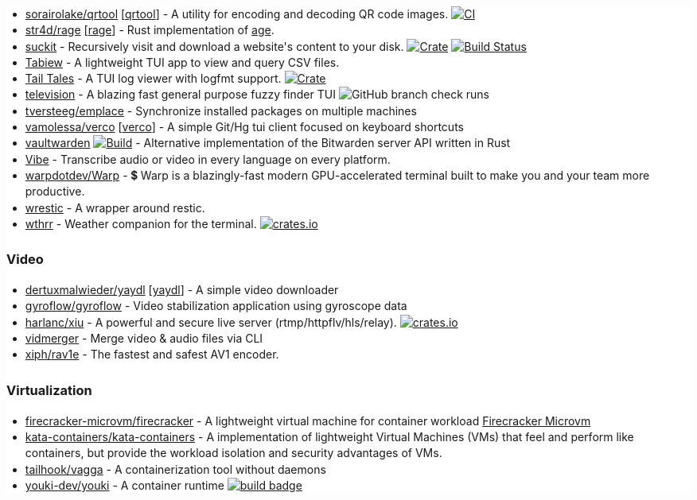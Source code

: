 - [sorairolake/qrtool](https://github.com/sorairolake/qrtool) [[qrtool](https://crates.io/crates/qrtool)] - A utility for encoding and decoding QR code images. [![CI](https://github.com/sorairolake/qrtool/workflows/CI/badge.svg?branch=develop)](https://github.com/sorairolake/qrtool/actions?query=workflow%3ACI)
- [str4d/rage](https://github.com/str4d/rage) [[rage](https://crates.io/crates/rage)] - Rust implementation of [age](https://github.com/FiloSottile/age).
- [suckit](https://github.com/Skallwar/suckit) - Recursively visit and download a website's content to your disk. [![Crate](https://img.shields.io/crates/v/suckit.svg?logo=rust)](https://crates.io/crates/suckit) [![Build Status](https://github.com/Skallwar/suckit/workflows/Build%20and%20test/badge.svg)](https://github.com/Skallwar/suckit/blob/master/.github/workflows/build_and_test.yml)
- [Tabiew](https://github.com/shshemi/tabiew) - A lightweight TUI app to view and query CSV files.
- [Tail Tales](https://github.com/davidmoreno/tailtales) - A TUI log viewer with logfmt support. [![Crate](https://img.shields.io/crates/v/tailtales.svg?logo=rust)](https://crates.io/crates/tailtales)
- [television](https://github.com/alexpasmantier/television) - A blazing fast general purpose fuzzy finder TUI ![GitHub branch check runs](https://img.shields.io/github/check-runs/alexpasmantier/television/main)
- [tversteeg/emplace](https://github.com/tversteeg/emplace) - Synchronize installed packages on multiple machines
- [vamolessa/verco](https://github.com/vamolessa/verco) [[verco](https://crates.io/crates/verco)] - A simple Git/Hg tui client focused on keyboard shortcuts
- [vaultwarden](https://github.com/dani-garcia/vaultwarden#readme) [![Build](https://github.com/dani-garcia/vaultwarden/actions/workflows/build.yml/badge.svg)](https://github.com/dani-garcia/vaultwarden/actions/workflows/build.yml) - Alternative implementation of the Bitwarden server API written in Rust
- [Vibe](https://github.com/thewh1teagle/vibe) - Transcribe audio or video in every language on every platform.
- [warpdotdev/Warp](https://github.com/warpdotdev/Warp) - :heavy_dollar_sign: Warp is a blazingly-fast modern GPU-accelerated terminal built to make you and your team more productive.
- [wrestic](https://github.com/alvaro17f/wrestic) - A wrapper around restic.
- [wthrr](https://github.com/ttytm/wthrr-the-weathercrab) - Weather companion for the terminal. [![crates.io](https://img.shields.io/crates/v/wthrr?logo=rust)](https://crates.io/crates/wthrr)

### Video

- [dertuxmalwieder/yaydl](https://github.com/dertuxmalwieder/yaydl) [[yaydl](https://crates.io/crates/yaydl)] - A simple video downloader
- [gyroflow/gyroflow](https://github.com/gyroflow/gyroflow) - Video stabilization application using gyroscope data
- [harlanc/xiu](https://github.com/harlanc/xiu) - A powerful and secure live server (rtmp/httpflv/hls/relay). [![crates.io](https://img.shields.io/crates/v/xiu.svg)](https://crates.io/crates/xiu)
- [vidmerger](https://github.com/TGotwig/vidmerger) - Merge video & audio files via CLI
- [xiph/rav1e](https://github.com/xiph/rav1e) - The fastest and safest AV1 encoder.

### Virtualization

- [firecracker-microvm/firecracker](https://github.com/firecracker-microvm/firecracker) - A lightweight virtual machine for container workload [Firecracker Microvm](https://firecracker-microvm.github.io/)
- [kata-containers/kata-containers](https://github.com/kata-containers/kata-containers) - A implementation of lightweight Virtual Machines (VMs) that feel and perform like containers, but provide the workload isolation and security advantages of VMs.
- [tailhook/vagga](https://github.com/tailhook/vagga) - A containerization tool without daemons
- [youki-dev/youki](https://github.com/youki-dev/youki) - A container runtime [![build badge](https://github.com/youki-dev/youki/actions/workflows/basic.yml/badge.svg)](https://github.com/youki-dev/youki/actions)
